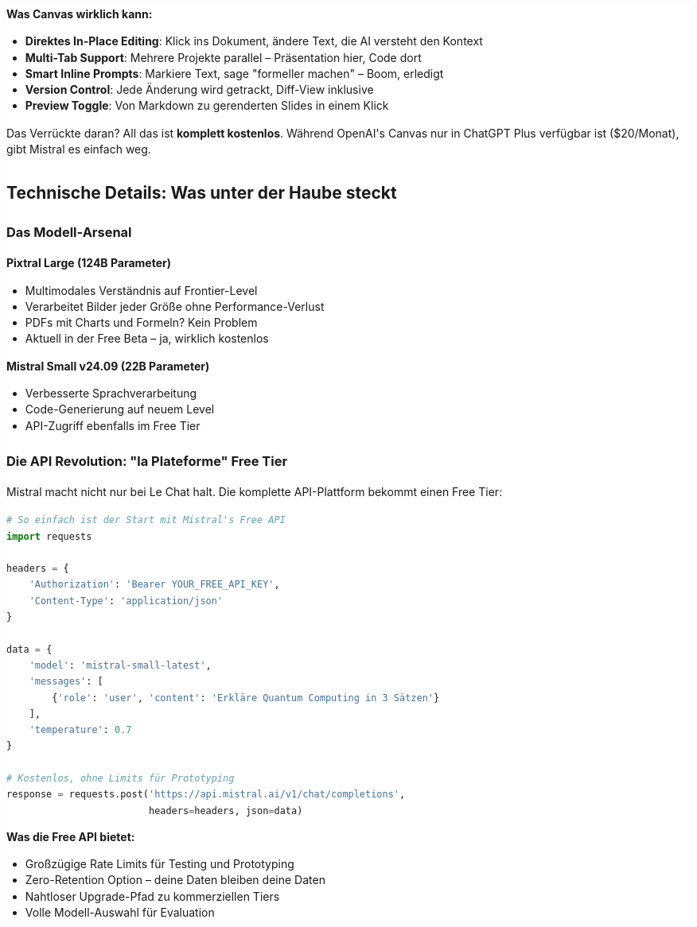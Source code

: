 **Was Canvas wirklich kann:**
- **Direktes In-Place Editing**: Klick ins Dokument, ändere Text, die AI versteht den Kontext
- **Multi-Tab Support**: Mehrere Projekte parallel – Präsentation hier, Code dort
- **Smart Inline Prompts**: Markiere Text, sage "formeller machen" – Boom, erledigt
- **Version Control**: Jede Änderung wird getrackt, Diff-View inklusive
- **Preview Toggle**: Von Markdown zu gerenderten Slides in einem Klick

Das Verrückte daran? All das ist **komplett kostenlos**. Während OpenAI's Canvas nur in ChatGPT Plus verfügbar ist ($20/Monat), gibt Mistral es einfach weg.

## Technische Details: Was unter der Haube steckt

### Das Modell-Arsenal

**Pixtral Large (124B Parameter)**
- Multimodales Verständnis auf Frontier-Level
- Verarbeitet Bilder jeder Größe ohne Performance-Verlust
- PDFs mit Charts und Formeln? Kein Problem
- Aktuell in der Free Beta – ja, wirklich kostenlos

**Mistral Small v24.09 (22B Parameter)**
- Verbesserte Sprachverarbeitung
- Code-Generierung auf neuem Level
- API-Zugriff ebenfalls im Free Tier

### Die API Revolution: "la Plateforme" Free Tier

Mistral macht nicht nur bei Le Chat halt. Die komplette API-Plattform bekommt einen Free Tier:

```python
# So einfach ist der Start mit Mistral's Free API
import requests

headers = {
    'Authorization': 'Bearer YOUR_FREE_API_KEY',
    'Content-Type': 'application/json'
}

data = {
    'model': 'mistral-small-latest',
    'messages': [
        {'role': 'user', 'content': 'Erkläre Quantum Computing in 3 Sätzen'}
    ],
    'temperature': 0.7
}

# Kostenlos, ohne Limits für Prototyping
response = requests.post('https://api.mistral.ai/v1/chat/completions', 
                         headers=headers, json=data)
```

**Was die Free API bietet:**
- Großzügige Rate Limits für Testing und Prototyping
- Zero-Retention Option – deine Daten bleiben deine Daten
- Nahtloser Upgrade-Pfad zu kommerziellen Tiers
- Volle Modell-Auswahl für Evaluation
